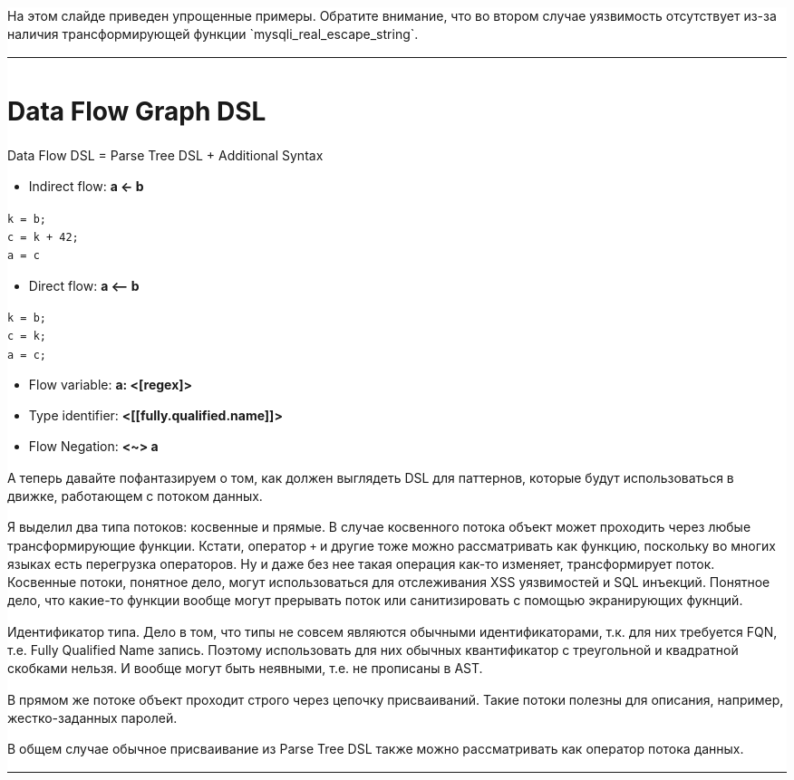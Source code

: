<aside class="notes">
На этом слайде приведен упрощенные примеры. Обратите внимание, что во втором
случае уязвимость отсутствует из-за наличия трансформирующей функции `mysqli_real_escape_string`.
</aside>

---



# Data Flow Graph DSL

Data Flow DSL = Parse Tree DSL + Additional Syntax

* Indirect flow: **a <- b**

```
k = b;
c = k + 42;
a = c
```

* Direct flow: **a <-- b**

```
k = b;
c = k;
a = c;
```

* Flow variable: **a: <[regex]>**

* Type identifier: **<[[fully.qualified.name]]>**

* Flow Negation: **<~> a**

<aside class="notes">
А теперь давайте пофантазируем о том, как должен выглядеть DSL для паттернов,
которые будут использоваться в движке, работающем с потоком данных.

Я выделил два типа потоков: косвенные и прямые. В случае косвенного потока
объект может проходить через любые трансформирующие функции. Кстати, оператор
`+` и другие тоже можно рассматривать как функцию, поскольку во многих языках
есть перегрузка операторов. Ну и даже без нее такая операция как-то изменяет,
трансформирует поток. Косвенные потоки, понятное дело, могут использоваться
для отслеживания XSS уязвимостей и SQL инъекций. Понятное дело, что какие-то
функции вообще могут прерывать поток или санитизировать с помощью экранирующих
фукнций.

Идентификатор типа. Дело в том, что типы не совсем являются обычными
идентификаторами, т.к. для них требуется FQN, т.е. Fully Qualified Name запись.
Поэтому использовать для них обычных квантификатор с треугольной и квадратной
скобками нельзя. И вообще могут быть неявными, т.е. не прописаны в AST.

В прямом же потоке объект проходит строго через цепочку присваиваний. Такие
потоки полезны для описания, например, жестко-заданных паролей.

В общем случае обычное присваивание из Parse Tree DSL также можно рассматривать
как оператор потока данных.
</aside>

---